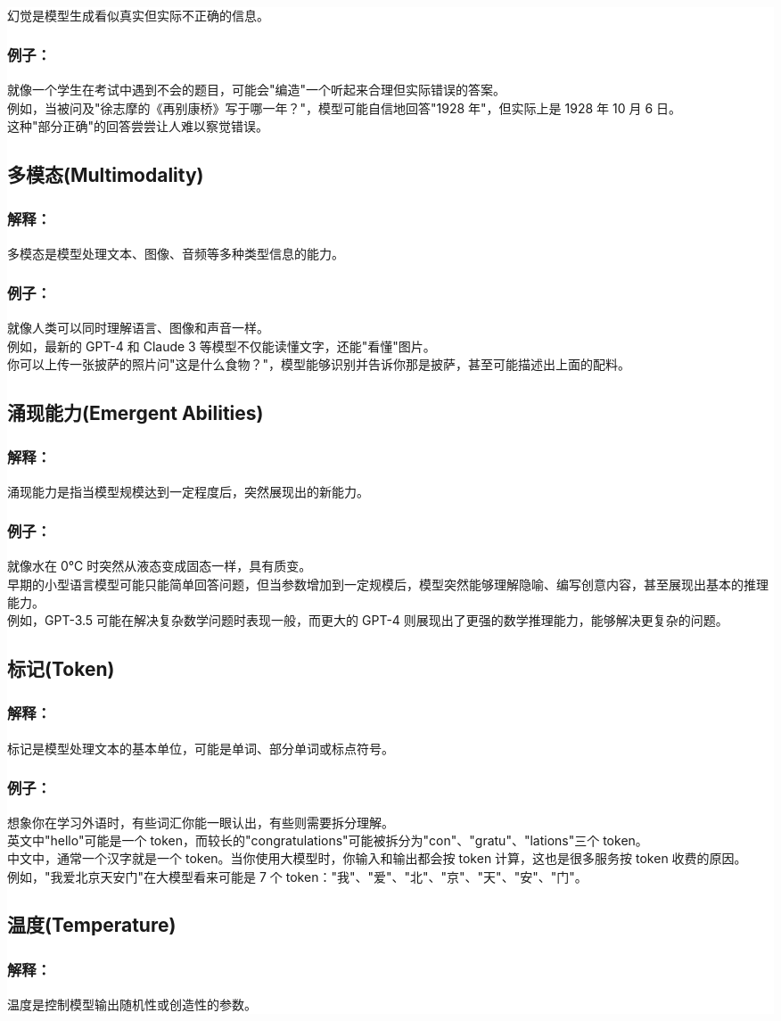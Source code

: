 幻觉是模型生成看似真实但实际不正确的信息。

### 例子：

就像一个学生在考试中遇到不会的题目，可能会"编造"一个听起来合理但实际错误的答案。  
例如，当被问及"徐志摩的《再别康桥》写于哪一年？"，模型可能自信地回答"1928 年"，但实际上是 1928 年 10 月 6 日。  
这种"部分正确"的回答尝尝让人难以察觉错误。

## 多模态(Multimodality)

### 解释：

多模态是模型处理文本、图像、音频等多种类型信息的能力。

### 例子：

就像人类可以同时理解语言、图像和声音一样。  
例如，最新的 GPT-4 和 Claude 3 等模型不仅能读懂文字，还能"看懂"图片。  
你可以上传一张披萨的照片问"这是什么食物？"，模型能够识别并告诉你那是披萨，甚至可能描述出上面的配料。

## 涌现能力(Emergent Abilities)

### 解释：

涌现能力是指当模型规模达到一定程度后，突然展现出的新能力。

### 例子：

就像水在 0℃ 时突然从液态变成固态一样，具有质变。  
早期的小型语言模型可能只能简单回答问题，但当参数增加到一定规模后，模型突然能够理解隐喻、编写创意内容，甚至展现出基本的推理能力。  
例如，GPT-3.5 可能在解决复杂数学问题时表现一般，而更大的 GPT-4 则展现出了更强的数学推理能力，能够解决更复杂的问题。

## 标记(Token)

### 解释：

标记是模型处理文本的基本单位，可能是单词、部分单词或标点符号。

### 例子：

想象你在学习外语时，有些词汇你能一眼认出，有些则需要拆分理解。  
英文中"hello"可能是一个 token，而较长的"congratulations"可能被拆分为"con"、"gratu"、"lations"三个 token。  
中文中，通常一个汉字就是一个 token。当你使用大模型时，你输入和输出都会按 token 计算，这也是很多服务按 token 收费的原因。  
例如，"我爱北京天安门"在大模型看来可能是 7 个 token："我"、"爱"、"北"、"京"、"天"、"安"、"门"。

## 温度(Temperature)

### 解释：

温度是控制模型输出随机性或创造性的参数。
